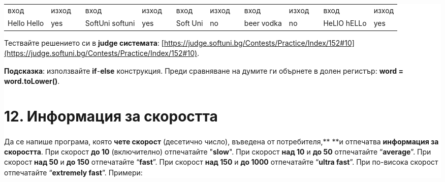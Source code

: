 <table>
  <tr>
    <td>вход</td>
    <td>изход</td>
    <td></td>
    <td>вход</td>
    <td>изход</td>
    <td></td>
    <td>вход</td>
    <td>изход</td>
    <td></td>
    <td>вход</td>
    <td>изход</td>
    <td></td>
    <td>вход</td>
    <td>изход</td>
  </tr>
  <tr>
    <td>Hello
Hello</td>
    <td>yes</td>
    <td></td>
    <td>SoftUni
softuni</td>
    <td>yes</td>
    <td></td>
    <td>Soft
Uni</td>
    <td>no</td>
    <td></td>
    <td>beer
vodka</td>
    <td>no</td>
    <td></td>
    <td>HeLlO
hELLo</td>
    <td>yes</td>
  </tr>
</table>


Тествайте решението си в **judge системата**: [https://judge.softuni.bg/Contests/Practice/Index/152#10](https://judge.softuni.bg/Contests/Practice/Index/152#10).

**Подсказка**: използвайте **if**-**else** конструкция. Преди сравняване на думите ги обърнете в долен регистър: **word = word.toLower()**.

# 12. Информация за скоростта

Да се напише програма, която **чете скорост** (десетично число), въведена от потребителя,** **и отпечатва **информация за скоростта**. При скорост **до 10** (включително) отпечатайте "**slow**". При скорост **над 10** и **до 50** отпечатайте “**average**”. При скорост **над 50** и **до 150** отпечатайте “**fast**”. При скорост **над 150** и **до 1000** отпечатайте “**ultra fast**”. При по-висока скорост отпечатайте “**extremely fast**”. Примери:
